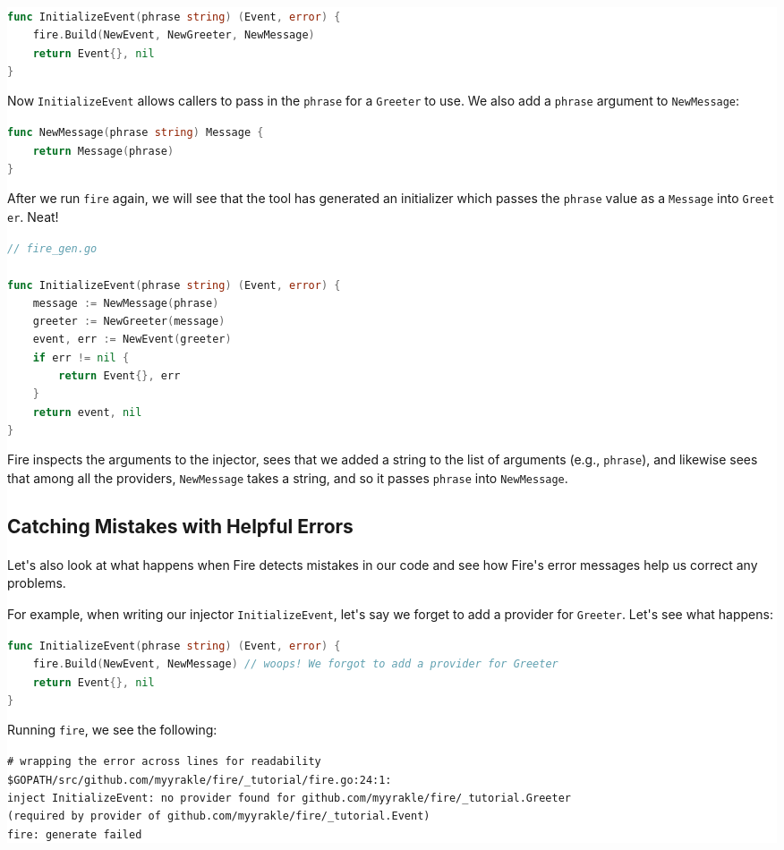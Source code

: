 ```go
func InitializeEvent(phrase string) (Event, error) {
    fire.Build(NewEvent, NewGreeter, NewMessage)
    return Event{}, nil
}
```

Now `InitializeEvent` allows callers to pass in the `phrase` for a `Greeter` to
use. We also add a `phrase` argument to `NewMessage`:

```go
func NewMessage(phrase string) Message {
    return Message(phrase)
}
```

After we run `fire` again, we will see that the tool has generated an
initializer which passes the `phrase` value as a `Message` into `Greeter`.
Neat!

```go
// fire_gen.go

func InitializeEvent(phrase string) (Event, error) {
    message := NewMessage(phrase)
    greeter := NewGreeter(message)
    event, err := NewEvent(greeter)
    if err != nil {
        return Event{}, err
    }
    return event, nil
}
```

Fire inspects the arguments to the injector, sees that we added a string to the
list of arguments (e.g., `phrase`), and likewise sees that among all the
providers, `NewMessage` takes a string, and so it passes `phrase` into
`NewMessage`.

## Catching Mistakes with Helpful Errors

Let's also look at what happens when Fire detects mistakes in our code and see
how Fire's error messages help us correct any problems.

For example, when writing our injector `InitializeEvent`, let's say we forget
to add a provider for `Greeter`. Let's see what happens:

```go
func InitializeEvent(phrase string) (Event, error) {
    fire.Build(NewEvent, NewMessage) // woops! We forgot to add a provider for Greeter
    return Event{}, nil
}
```

Running `fire`, we see the following:

```shell
# wrapping the error across lines for readability
$GOPATH/src/github.com/myyrakle/fire/_tutorial/fire.go:24:1:
inject InitializeEvent: no provider found for github.com/myyrakle/fire/_tutorial.Greeter
(required by provider of github.com/myyrakle/fire/_tutorial.Event)
fire: generate failed
```
